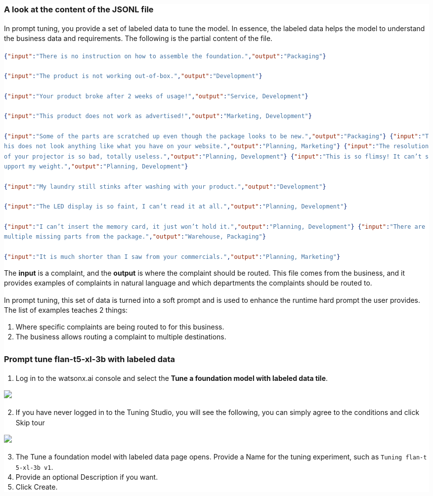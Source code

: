 ### A look at the content of the JSONL file

In prompt tuning, you provide a set of labeled data to tune the model. In essence, the labeled data helps the model to understand the business data and requirements. The following is the partial content of the file.

```json
{"input":"There is no instruction on how to assemble the foundation.","output":"Packaging"}

{"input":"The product is not working out-of-box.","output":"Development"}

{"input":"Your product broke after 2 weeks of usage!","output":"Service, Development"}

{"input":"This product does not work as advertised!","output":"Marketing, Development"}

{"input":"Some of the parts are scratched up even though the package looks to be new.","output":"Packaging"} {"input":"This does not look anything like what you have on your website.","output":"Planning, Marketing"} {"input":"The resolution of your projector is so bad, totally useless.","output":"Planning, Development"} {"input":"This is so flimsy! It can’t support my weight.","output":"Planning, Development"}

{"input":"My laundry still stinks after washing with your product.","output":"Development"}

{"input":"The LED display is so faint, I can’t read it at all.","output":"Planning, Development"}

{"input":"I can’t insert the memory card, it just won’t hold it.","output":"Planning, Development"} {"input":"There are multiple missing parts from the package.","output":"Warehouse, Packaging"}

{"input":"It is much shorter than I saw from your commercials.","output":"Planning, Marketing"}
```

The **input** is a complaint, and the **output** is where the complaint should be routed. This file comes from the business, and it provides examples of complaints in natural language and which departments the complaints should be routed to.

In prompt tuning, this set of data is turned into a soft prompt and is used to enhance the runtime hard prompt the user provides. The list of examples teaches 2 things:

1. Where specific complaints are being routed to for this business.
2. The business allows routing a complaint to multiple destinations.

### Prompt tune flan-t5-xl-3b with labeled data

1. Log in to the watsonx.ai console and select the **Tune a foundation model with labeled data tile**.

![](../images/206/Aspose.Words.84f85360-1bb4-4987-990e-fd6c65ab6365.027.png)

2. If you have never logged in to the Tuning Studio, you will see the following, you can simply agree to the conditions and click Skip tour

![](../images/206/Aspose.Words.84f85360-1bb4-4987-990e-fd6c65ab6365.028.png)

3. The Tune a foundation model with labeled data page opens. Provide a Name for the tuning experiment, such as `Tuning flan-t5-xl-3b v1`.
4. Provide an optional Description if you want.
5. Click Create.
